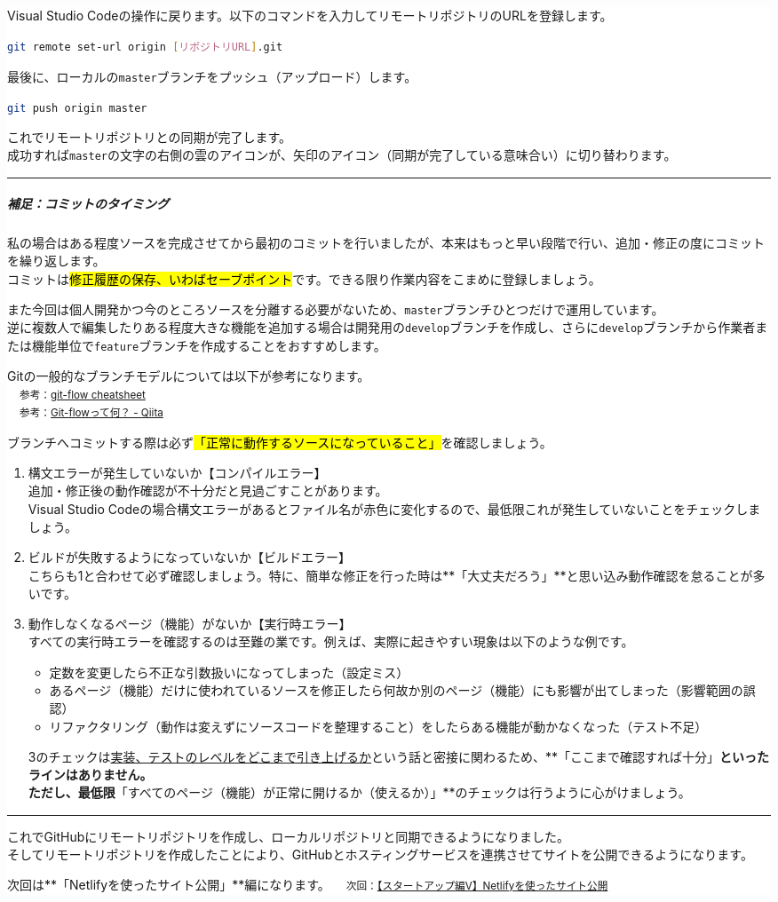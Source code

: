 Visual Studio Codeの操作に戻ります。以下のコマンドを入力してリモートリポジトリのURLを登録します。

```bash
git remote set-url origin [リポジトリURL].git
```

最後に、ローカルの`master`ブランチをプッシュ（アップロード）します。

```bash
git push origin master
```

これでリモートリポジトリとの同期が完了します。<br>
成功すれば`master`の文字の右側の雲のアイコンが、矢印のアイコン（同期が完了している意味合い）に切り替わります。

---

##### 補足：コミットのタイミング

私の場合はある程度ソースを完成させてから最初のコミットを行いましたが、本来はもっと早い段階で行い、追加・修正の度にコミットを繰り返します。<br>
コミットは<mark>修正履歴の保存、いわばセーブポイント</mark>です。できる限り作業内容をこまめに登録しましょう。

また今回は個人開発かつ今のところソースを分離する必要がないため、`master`ブランチひとつだけで運用しています。<br>
逆に複数人で編集したりある程度大きな機能を追加する場合は開発用の`develop`ブランチを作成し、さらに`develop`ブランチから作業者または機能単位で`feature`ブランチを作成することをおすすめします。

Gitの一般的なブランチモデルについては以下が参考になります。<br>
　<small>参考：[git-flow cheatsheet](https://danielkummer.github.io/git-flow-cheatsheet/index.ja_JP.html)</small><br>
　<small>参考：[Git-flowって何？ - Qiita](https://qiita.com/KosukeSone/items/514dd24828b485c69a05)</small>

ブランチへコミットする際は必ず<mark>「正常に動作するソースになっていること」</mark>を確認しましょう。
1. 構文エラーが発生していないか【コンパイルエラー】<br>
追加・修正後の動作確認が不十分だと見過ごすことがあります。<br>
Visual Studio Codeの場合構文エラーがあるとファイル名が赤色に変化するので、最低限これが発生していないことをチェックしましょう。

2. ビルドが失敗するようになっていないか【ビルドエラー】<br>
こちらも1と合わせて必ず確認しましょう。特に、簡単な修正を行った時は**「大丈夫だろう」**と思い込み動作確認を怠ることが多いです。

3. 動作しなくなるページ（機能）がないか【実行時エラー】<br>
すべての実行時エラーを確認するのは至難の業です。例えば、実際に起きやすい現象は以下のような例です。
    - 定数を変更したら不正な引数扱いになってしまった（設定ミス）
    - あるページ（機能）だけに使われているソースを修正したら何故か別のページ（機能）にも影響が出てしまった（影響範囲の誤認）
    - リファクタリング（動作は変えずにソースコードを整理すること）をしたらある機能が動かなくなった（テスト不足）

    3のチェックは<u>実装、テストのレベルをどこまで引き上げるか</u>という話と密接に関わるため、**「ここまで確認すれば十分」**といったラインはありません。<br>
    ただし、最低限**「すべてのページ（機能）が正常に開けるか（使えるか）」**のチェックは行うように心がけましょう。<br>

---

これでGitHubにリモートリポジトリを作成し、ローカルリポジトリと同期できるようになりました。<br>
そしてリモートリポジトリを作成したことにより、GitHubとホスティングサービスを連携させてサイトを公開できるようになります。

次回は**「Netlifyを使ったサイト公開」**編になります。
　<small>次回：[【スタートアップ編Ⅴ】Netlifyを使ったサイト公開](/2020-12-26/)</small>